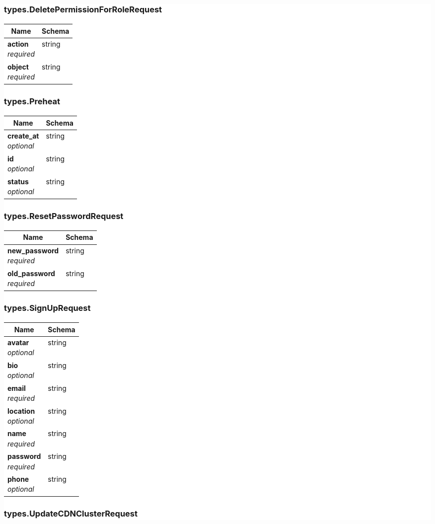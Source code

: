
<a name="types-deletepermissionforrolerequest"></a>
### types.DeletePermissionForRoleRequest

|Name|Schema|
|---|---|
|**action**  <br>*required*|string|
|**object**  <br>*required*|string|


<a name="types-preheat"></a>
### types.Preheat

|Name|Schema|
|---|---|
|**create_at**  <br>*optional*|string|
|**id**  <br>*optional*|string|
|**status**  <br>*optional*|string|


<a name="types-resetpasswordrequest"></a>
### types.ResetPasswordRequest

|Name|Schema|
|---|---|
|**new_password**  <br>*required*|string|
|**old_password**  <br>*required*|string|


<a name="types-signuprequest"></a>
### types.SignUpRequest

|Name|Schema|
|---|---|
|**avatar**  <br>*optional*|string|
|**bio**  <br>*optional*|string|
|**email**  <br>*required*|string|
|**location**  <br>*optional*|string|
|**name**  <br>*required*|string|
|**password**  <br>*required*|string|
|**phone**  <br>*optional*|string|


<a name="types-updatecdnclusterrequest"></a>
### types.UpdateCDNClusterRequest
